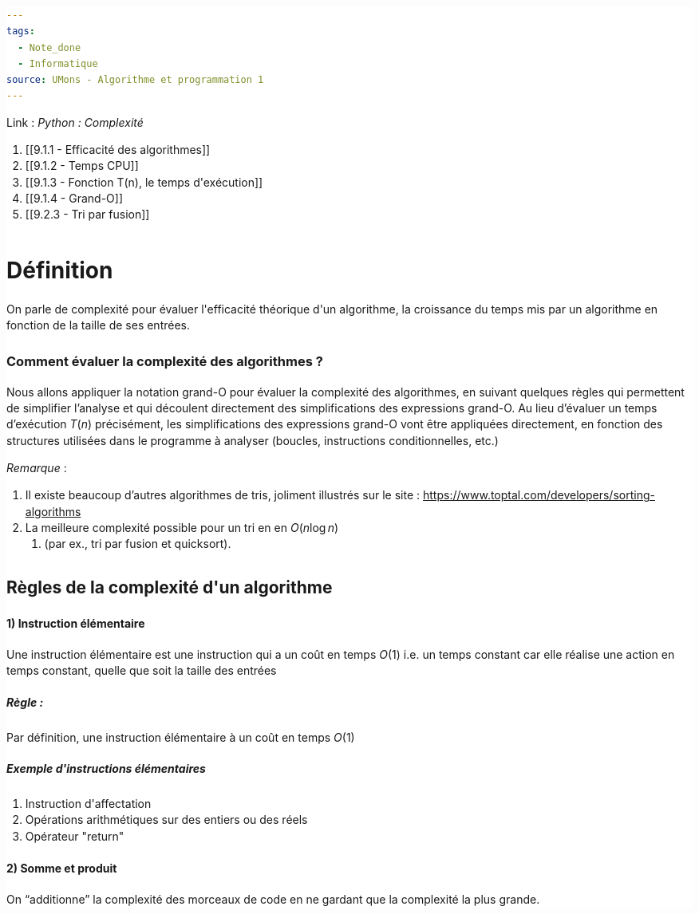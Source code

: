 ```yaml
---
tags:
  - Note_done
  - Informatique
source: UMons - Algorithme et programmation 1
---
```


Link :
_Python : Complexité_
1. [[9.1.1 - Efficacité des algorithmes]]
1. [[9.1.2 - Temps CPU]]
2. [[9.1.3 - Fonction T(n), le temps d'exécution]]
3. [[9.1.4 - Grand-O]]
4. [[9.2.3 - Tri par fusion]]

# Définition
On parle de complexité pour évaluer l'efficacité théorique d'un algorithme, la croissance du temps mis par un algorithme en fonction de la taille de ses entrées.

### Comment évaluer la complexité des algorithmes ?
Nous allons appliquer la notation grand-O pour évaluer la complexité des algorithmes, en suivant quelques règles qui permettent de simplifier l’analyse et qui découlent directement des simplifications des expressions grand-O. 
Au lieu d’évaluer un temps d’exécution $T(n)$ précisément, les simplifications des expressions grand-O vont être appliquées directement, en fonction des structures utilisées dans le programme à analyser (boucles, instructions conditionnelles, etc.)

_Remarque_ :
1. Il existe beaucoup d’autres algorithmes de tris, joliment illustrés sur le site : https://www.toptal.com/developers/sorting-algorithms
2. La meilleure complexité possible pour un tri en en $O(n \log n)$ 
	1. (par ex., tri par fusion et quicksort).

## Règles de la complexité d'un algorithme 
#### 1) Instruction élémentaire
 Une instruction élémentaire est une instruction qui a un coût en temps $O(1)$ i.e. un temps constant car elle réalise une action en temps constant, quelle que soit la taille des entrées
 ##### _Règle_ :
 Par définition, une instruction élémentaire à un coût en temps $O(1)$
##### Exemple d'instructions élémentaires
1. Instruction d'affectation
2. Opérations arithmétiques sur des entiers ou des réels
3. Opérateur "return" 

#### 2) Somme et produit
On “additionne” la complexité des morceaux de code en ne gardant que la complexité la plus grande.

